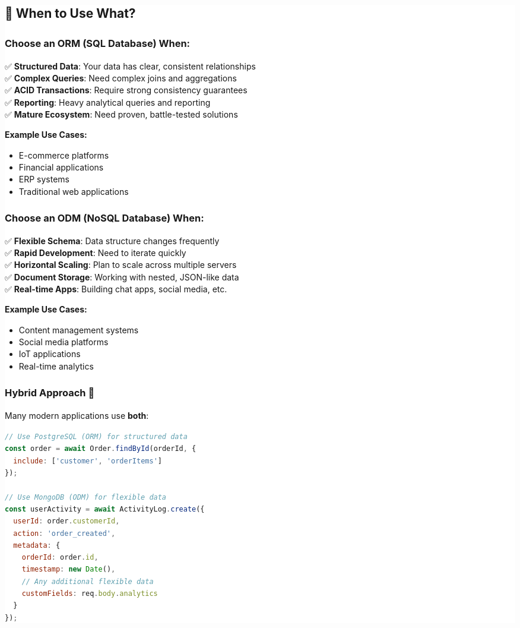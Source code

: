 ## 🎯 When to Use What?

### Choose an **ORM** (SQL Database) When:

✅ **Structured Data**: Your data has clear, consistent relationships  
✅ **Complex Queries**: Need complex joins and aggregations  
✅ **ACID Transactions**: Require strong consistency guarantees  
✅ **Reporting**: Heavy analytical queries and reporting  
✅ **Mature Ecosystem**: Need proven, battle-tested solutions  

**Example Use Cases:**
- E-commerce platforms
- Financial applications
- ERP systems
- Traditional web applications

### Choose an **ODM** (NoSQL Database) When:

✅ **Flexible Schema**: Data structure changes frequently  
✅ **Rapid Development**: Need to iterate quickly  
✅ **Horizontal Scaling**: Plan to scale across multiple servers  
✅ **Document Storage**: Working with nested, JSON-like data  
✅ **Real-time Apps**: Building chat apps, social media, etc.  

**Example Use Cases:**
- Content management systems
- Social media platforms
- IoT applications
- Real-time analytics

### Hybrid Approach 🔄

Many modern applications use **both**:

```javascript
// Use PostgreSQL (ORM) for structured data
const order = await Order.findById(orderId, {
  include: ['customer', 'orderItems']
});

// Use MongoDB (ODM) for flexible data
const userActivity = await ActivityLog.create({
  userId: order.customerId,
  action: 'order_created',
  metadata: {
    orderId: order.id,
    timestamp: new Date(),
    // Any additional flexible data
    customFields: req.body.analytics
  }
});
```

